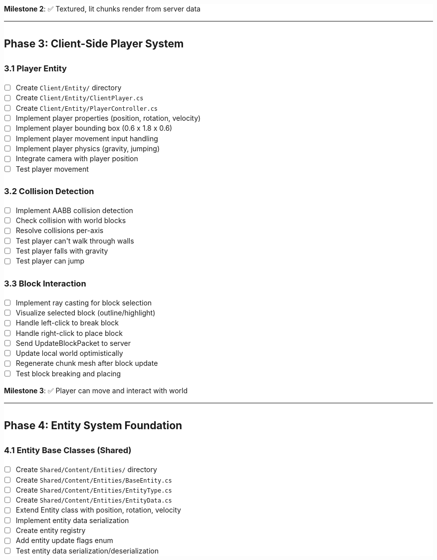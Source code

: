 **Milestone 2**: ✅ Textured, lit chunks render from server data

---

## Phase 3: Client-Side Player System

### 3.1 Player Entity
- [ ] Create `Client/Entity/` directory
- [ ] Create `Client/Entity/ClientPlayer.cs`
- [ ] Create `Client/Entity/PlayerController.cs`
- [ ] Implement player properties (position, rotation, velocity)
- [ ] Implement player bounding box (0.6 x 1.8 x 0.6)
- [ ] Implement player movement input handling
- [ ] Implement player physics (gravity, jumping)
- [ ] Integrate camera with player position
- [ ] Test player movement

### 3.2 Collision Detection
- [ ] Implement AABB collision detection
- [ ] Check collision with world blocks
- [ ] Resolve collisions per-axis
- [ ] Test player can't walk through walls
- [ ] Test player falls with gravity
- [ ] Test player can jump

### 3.3 Block Interaction
- [ ] Implement ray casting for block selection
- [ ] Visualize selected block (outline/highlight)
- [ ] Handle left-click to break block
- [ ] Handle right-click to place block
- [ ] Send UpdateBlockPacket to server
- [ ] Update local world optimistically
- [ ] Regenerate chunk mesh after block update
- [ ] Test block breaking and placing

**Milestone 3**: ✅ Player can move and interact with world

---

## Phase 4: Entity System Foundation

### 4.1 Entity Base Classes (Shared)
- [ ] Create `Shared/Content/Entities/` directory
- [ ] Create `Shared/Content/Entities/BaseEntity.cs`
- [ ] Create `Shared/Content/Entities/EntityType.cs`
- [ ] Create `Shared/Content/Entities/EntityData.cs`
- [ ] Extend Entity class with position, rotation, velocity
- [ ] Implement entity data serialization
- [ ] Create entity registry
- [ ] Add entity update flags enum
- [ ] Test entity data serialization/deserialization
